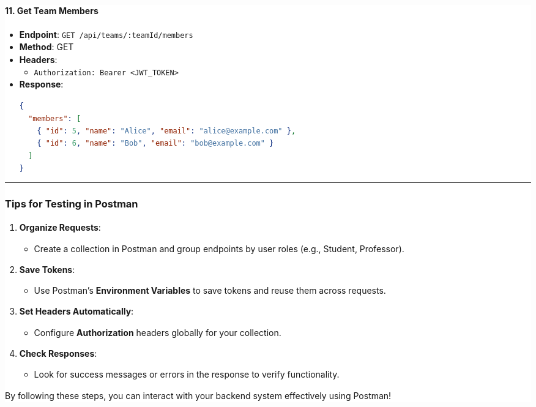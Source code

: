 #### 11. **Get Team Members**
   - **Endpoint**: `GET /api/teams/:teamId/members`
   - **Method**: GET
   - **Headers**:
     - `Authorization: Bearer <JWT_TOKEN>`
   - **Response**:
     ```json
     {
       "members": [
         { "id": 5, "name": "Alice", "email": "alice@example.com" },
         { "id": 6, "name": "Bob", "email": "bob@example.com" }
       ]
     }
     ```

---

### Tips for Testing in Postman
1. **Organize Requests**:
   - Create a collection in Postman and group endpoints by user roles (e.g., Student, Professor).

2. **Save Tokens**:
   - Use Postman’s **Environment Variables** to save tokens and reuse them across requests.

3. **Set Headers Automatically**:
   - Configure **Authorization** headers globally for your collection.

4. **Check Responses**:
   - Look for success messages or errors in the response to verify functionality.

By following these steps, you can interact with your backend system effectively using Postman!